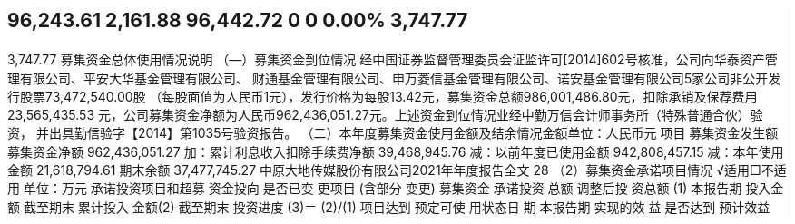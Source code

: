 96,243.61
2,161.88
96,442.72
0
0
0.00%
3,747.77
--
3,747.77
募集资金总体使用情况说明
（—）募集资金到位情况
经中国证券监督管理委员会证监许可[2014]602号核准，公司向华泰资产管理有限公司、平安大华基金管理有限公司、
财通基金管理有限公司、申万菱信基金管理有限公司、诺安基金管理有限公司5家公司非公开发行股票73,472,540.00股
（每股面值为人民币1元），发行价格为每股13.42元，募集资金总额986,001,486.80元，扣除承销及保荐费用23,565,435.53
元，公司募集资金净额为人民币962,436,051.27元。上述资金到位情况业经中勤万信会计师事务所（特殊普通合伙）验资，
并出具勤信验字【2014】第1035号验资报告。
（二）本年度募集资金使用金额及结余情况金额单位：人民币元
项目
募集资金发生额
募集资金净额
962,436,051.27
加：累计利息收入扣除手续费净额
39,468,945.76
减：以前年度已使用金额
942,808,457.15
减：本年使用金额
21,618,794.61
期末余额
37,477,745.27
中原大地传媒股份有限公司2021年年度报告全文
28
（2）募集资金承诺项目情况
√适用□不适用
单位：万元
承诺投资项目和超募
资金投向
是否已变
更项目
(含部分
变更)
募集资金
承诺投资
总额
调整后投
资总额
(1)
本报告期
投入金额
截至期末
累计投入
金额(2)
截至期末
投资进度
(3)＝
(2)/(1)
项目达到
预定可使
用状态日
期
本报告期
实现的效
益
是否达到
预计效益